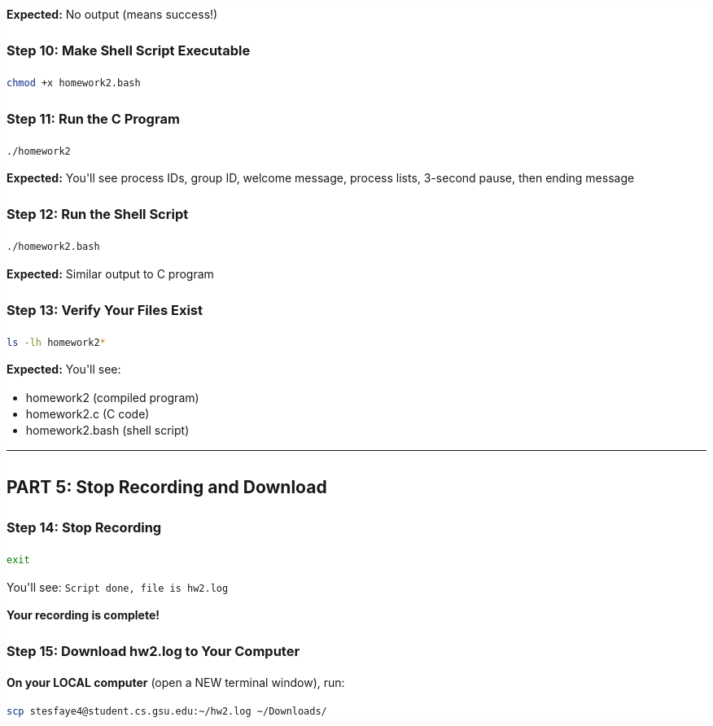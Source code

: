 **Expected:** No output (means success!)

### Step 10: Make Shell Script Executable

```bash
chmod +x homework2.bash
```

### Step 11: Run the C Program

```bash
./homework2
```

**Expected:** You'll see process IDs, group ID, welcome message, process lists, 3-second pause, then ending message

### Step 12: Run the Shell Script

```bash
./homework2.bash
```

**Expected:** Similar output to C program

### Step 13: Verify Your Files Exist

```bash
ls -lh homework2*
```

**Expected:** You'll see:
- homework2 (compiled program)
- homework2.c (C code)
- homework2.bash (shell script)

---

## PART 5: Stop Recording and Download

### Step 14: Stop Recording

```bash
exit
```

You'll see: `Script done, file is hw2.log`

**Your recording is complete!**

### Step 15: Download hw2.log to Your Computer

**On your LOCAL computer** (open a NEW terminal window), run:

```bash
scp stesfaye4@student.cs.gsu.edu:~/hw2.log ~/Downloads/
```
